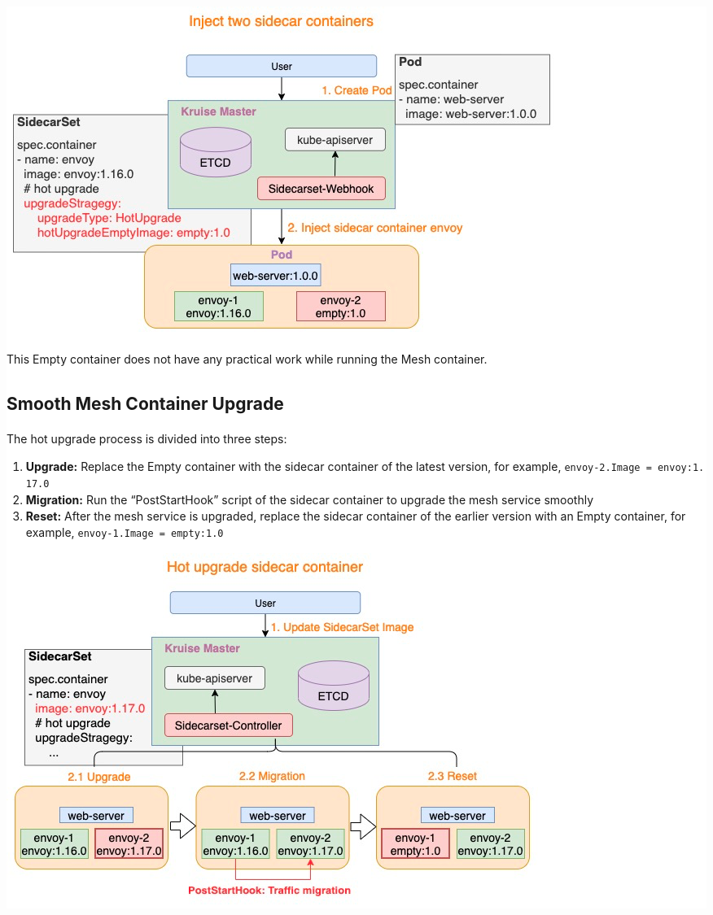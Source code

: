 ![inject sidecar](../static/img/blog/2021-06-10-sidecarset-hot-update/inject_sidecar.png)

This Empty container does not have any practical work while running the Mesh container.

## Smooth Mesh Container Upgrade
The hot upgrade process is divided into three steps:
1. **Upgrade:** Replace the Empty container with the sidecar container of the latest version, for example, ```envoy-2.Image = envoy:1.17.0```
2. **Migration:** Run the “PostStartHook” script of the sidecar container to upgrade the mesh service smoothly
3. **Reset:** After the mesh service is upgraded, replace the sidecar container of the earlier version with an Empty container, for example, ```envoy-1.Image = empty:1.0```

![update sidecar](../static/img/blog/2021-06-10-sidecarset-hot-update/update_sidecar.png)
